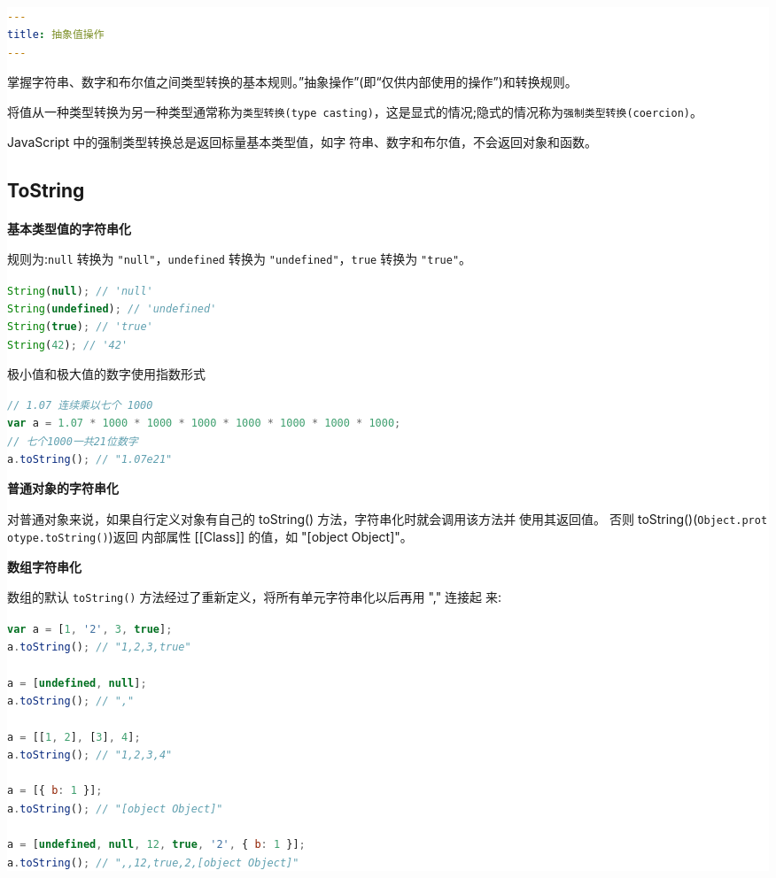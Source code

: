 ```yaml
---
title: 抽象值操作
---
```


掌握字符串、数字和布尔值之间类型转换的基本规则。”抽象操作”(即“仅供内部使用的操作”)和转换规则。

将值从一种类型转换为另一种类型通常称为`类型转换(type casting)`，这是显式的情况;隐式的情况称为`强制类型转换(coercion)`。

<Alert>
JavaScript 中的强制类型转换总是返回标量基本类型值，如字 符串、数字和布尔值，不会返回对象和函数。
</Alert>

## ToString

**基本类型值的字符串化**

规则为:`null` 转换为 `"null"`，`undefined` 转换为 `"undefined"`，`true` 转换为 `"true"`。

```js
String(null); // 'null'
String(undefined); // 'undefined'
String(true); // 'true'
String(42); // '42'
```

极小值和极大值的数字使用指数形式

```js
// 1.07 连续乘以七个 1000
var a = 1.07 * 1000 * 1000 * 1000 * 1000 * 1000 * 1000 * 1000;
// 七个1000一共21位数字
a.toString(); // "1.07e21"
```

**普通对象的字符串化**

对普通对象来说，如果自行定义对象有自己的 toString() 方法，字符串化时就会调用该方法并 使用其返回值。
否则 toString()(`Object.prototype.toString()`)返回 内部属性 [[Class]] 的值，如 "[object Object]"。

**数组字符串化**

数组的默认 `toString()` 方法经过了重新定义，将所有单元字符串化以后再用 "," 连接起 来:

```js
var a = [1, '2', 3, true];
a.toString(); // "1,2,3,true"

a = [undefined, null];
a.toString(); // ","

a = [[1, 2], [3], 4];
a.toString(); // "1,2,3,4"

a = [{ b: 1 }];
a.toString(); // "[object Object]"

a = [undefined, null, 12, true, '2', { b: 1 }];
a.toString(); // ",,12,true,2,[object Object]"
```
